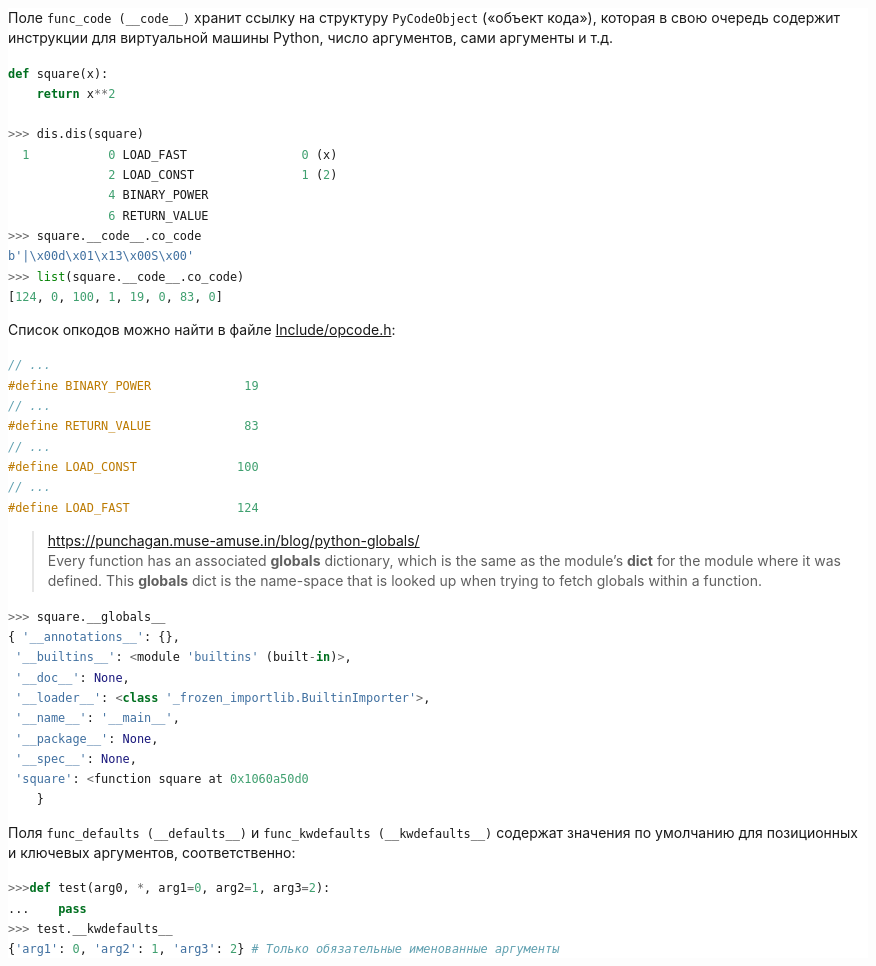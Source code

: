 Поле `func_code (__code__)` хранит ссылку на структуру `PyCodeObject` («объект кода»), которая в свою очередь содержит инструкции для виртуальной машины Python, число аргументов, сами аргументы и т.д. 

```python
def square(x): 
    return x**2

>>> dis.dis(square)
  1           0 LOAD_FAST                0 (x)
              2 LOAD_CONST               1 (2)
              4 BINARY_POWER
              6 RETURN_VALUE
>>> square.__code__.co_code
b'|\x00d\x01\x13\x00S\x00'
>>> list(square.__code__.co_code)
[124, 0, 100, 1, 19, 0, 83, 0]
```
Список опкодов можно найти в файле [Include/opcode.h](https://github.com/python/cpython/blob/3.8/Include/opcode.h):
```c 
// ...
#define BINARY_POWER             19
// ...
#define RETURN_VALUE             83
// ...
#define LOAD_CONST              100
// ...
#define LOAD_FAST               124
```

> https://punchagan.muse-amuse.in/blog/python-globals/ 
> <br> Every function has an associated **globals** dictionary, which is the same as the module’s **dict** for the module where it was defined. This **globals** dict is the name-space that is looked up when trying to fetch globals within a function.
> 
```python
>>> square.__globals__
{ '__annotations__': {},
 '__builtins__': <module 'builtins' (built-in)>,
 '__doc__': None,
 '__loader__': <class '_frozen_importlib.BuiltinImporter'>,
 '__name__': '__main__',
 '__package__': None,
 '__spec__': None,
 'square': <function square at 0x1060a50d0
    }
```
Поля `func_defaults (__defaults__)` и `func_kwdefaults (__kwdefaults__)` содержат значения по умолчанию для позиционных и ключевых аргументов, соответственно:

```python
>>>def test(arg0, *, arg1=0, arg2=1, arg3=2):
...    pass
>>> test.__kwdefaults__
{'arg1': 0, 'arg2': 1, 'arg3': 2} # Только обязательные именованные аргументы
```
